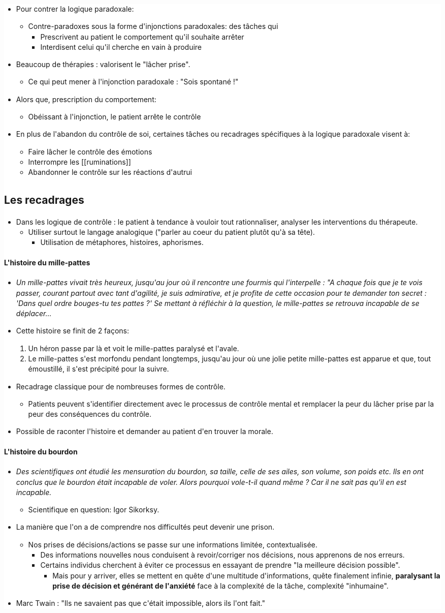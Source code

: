 
- Pour contrer la logique paradoxale: 
	- Contre-paradoxes sous la forme d'injonctions paradoxales: des tâches qui 
		- Prescrivent au patient le comportement qu'il souhaite arrêter
		- Interdisent celui qu'il cherche en vain à produire 
- Beaucoup de thérapies : valorisent le "lâcher prise".
	- Ce qui peut mener à l'injonction paradoxale : "Sois spontané !"
- Alors que, prescription du comportement:
	- Obéissant à l'injonction, le patient arrête le contrôle 

- En plus de l'abandon du contrôle de soi, certaines tâches ou recadrages spécifiques à la logique paradoxale visent à:
	- Faire lâcher le contrôle des émotions 
	- Interrompre les [[ruminations]] 
	- Abandonner le contrôle sur les réactions d'autrui

## Les recadrages 

- Dans les logique de contrôle : le patient à tendance à vouloir tout rationnaliser, analyser les interventions du thérapeute.
	- Utiliser surtout le langage analogique ("parler au coeur du patient plutôt qu'à sa tête).
		- Utilisation de métaphores, histoires, aphorismes.

#### L'histoire du mille-pattes 

- *Un mille-pattes vivait très heureux, jusqu'au jour où il rencontre une fourmis qui l'interpelle : "A chaque fois que je te vois passer, courant partout avec tant d'agilité, je suis admirative, et je profite de cette occasion pour te demander ton secret : 'Dans quel ordre bouges-tu tes pattes ?' Se mettant à réfléchir à la question, le mille-pattes se retrouva incapable de se déplacer...*
- Cette histoire se finit de 2 façons:
	1. Un héron passe par là et voit le mille-pattes paralysé et l'avale.
	2. Le mille-pattes s'est morfondu pendant longtemps, jusqu'au jour où une jolie petite mille-pattes est apparue et que, tout émoustillé, il s'est précipité pour la suivre. 

- Recadrage classique pour de nombreuses formes de contrôle. 
	- Patients peuvent s'identifier directement avec le processus de contrôle mental et remplacer la peur du lâcher prise par la peur des conséquences du contrôle.
- Possible de raconter l'histoire et demander au patient d'en trouver la morale. 

#### L'histoire du bourdon 

- *Des scientifiques ont étudié les mensuration du bourdon, sa taille, celle de ses ailes, son volume, son poids etc. Ils en ont conclus que le bourdon était incapable de voler. Alors pourquoi vole-t-il quand même ? Car il ne sait pas qu'il en est incapable.* 
	- Scientifique en question: Igor Sikorksy. 

- La manière que l'on a de comprendre nos difficultés peut devenir une prison.
	- Nos prises de décisions/actions se passe sur une informations limitée, contextualisée.
		- Des informations nouvelles nous conduisent à revoir/corriger nos décisions, nous apprenons de nos erreurs. 
		- Certains individus cherchent à éviter ce processus en essayant de prendre "la meilleure décision possible".
			- Mais pour y arriver, elles se mettent en quête d'une multitude d'informations, quête finalement infinie, **paralysant la prise de décision et générant de l'anxiété** face à la complexité de la tâche, complexité "inhumaine".
- Marc Twain : "Ils ne savaient pas que c'était impossible, alors ils l'ont fait."
